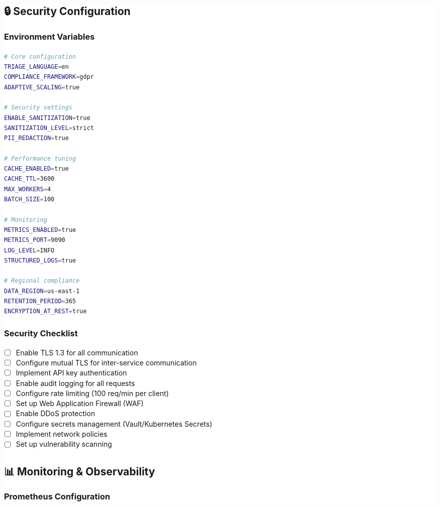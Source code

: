 ## 🔒 Security Configuration

### Environment Variables

```bash
# Core configuration
TRIAGE_LANGUAGE=en
COMPLIANCE_FRAMEWORK=gdpr
ADAPTIVE_SCALING=true

# Security settings  
ENABLE_SANITIZATION=true
SANITIZATION_LEVEL=strict
PII_REDACTION=true

# Performance tuning
CACHE_ENABLED=true
CACHE_TTL=3600
MAX_WORKERS=4
BATCH_SIZE=100

# Monitoring
METRICS_ENABLED=true
METRICS_PORT=9090
LOG_LEVEL=INFO
STRUCTURED_LOGS=true

# Regional compliance
DATA_REGION=us-east-1
RETENTION_PERIOD=365
ENCRYPTION_AT_REST=true
```

### Security Checklist

- [ ] Enable TLS 1.3 for all communication
- [ ] Configure mutual TLS for inter-service communication  
- [ ] Implement API key authentication
- [ ] Enable audit logging for all requests
- [ ] Configure rate limiting (100 req/min per client)
- [ ] Set up Web Application Firewall (WAF)
- [ ] Enable DDoS protection
- [ ] Configure secrets management (Vault/Kubernetes Secrets)
- [ ] Implement network policies
- [ ] Set up vulnerability scanning

## 📊 Monitoring & Observability

### Prometheus Configuration

